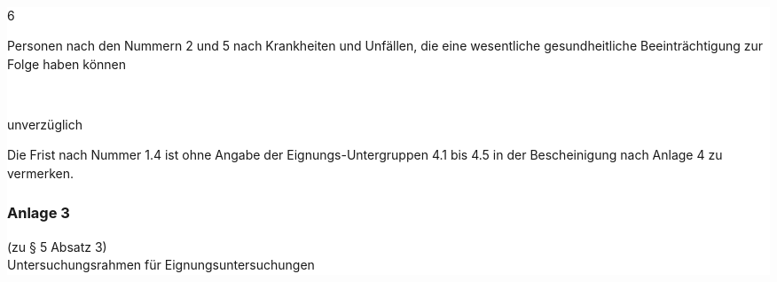 <tr>

<td style align="left" valign="top" charoff="50">

6

</td>

<td style colspan="2" align="justify" valign="top" charoff="50">

Personen nach den Nummern 2 und 5 nach Krankheiten und Unfällen, die
eine wesentliche gesundheitliche Beeinträchtigung zur Folge haben können

</td>

<td style align="center" valign="top" charoff="50">

 

</td>

<td style align="center" valign="top" charoff="50">

unverzüglich

</td>

</tr>

</tbody>

</table>

</div>

<div class="jurAbsatz">

Die Frist nach Nummer 1.4 ist ohne Angabe der Eignungs-Untergruppen 4.1
bis 4.5 in der Bescheinigung nach Anlage 4 zu vermerken.

</div>

</div>

</div>

</div>

<span id="BJNR017510991BJNE003201124.html"></span>

### Anlage 3  
(zu § 5 Absatz 3)  
Untersuchungsrahmen für Eignungsuntersuchungen

<div>

<div class="jnhtml">

<div>

<div class="jurAbsatz">

<div class="kommentar_Fundstelle">
